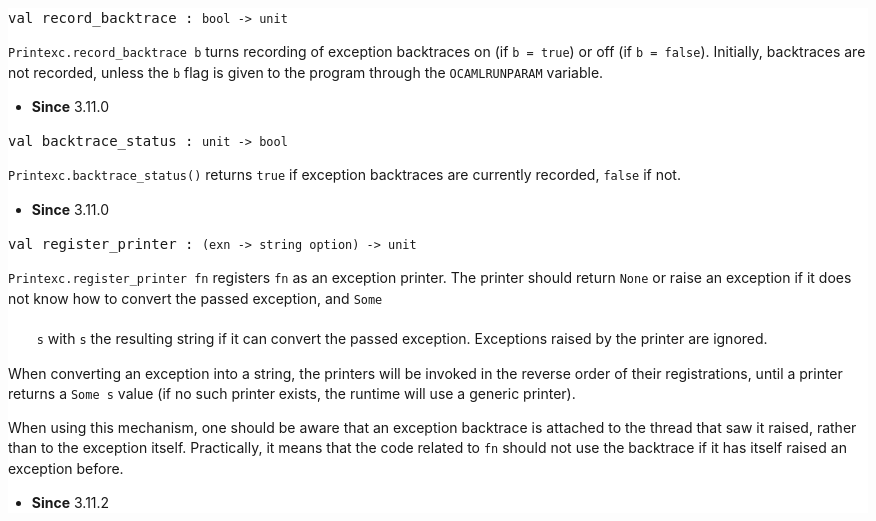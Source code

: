 </div>

<pre><span id="VALrecord_backtrace"><span class="keyword">val</span> record_backtrace</span> : <code class="type">bool -&gt; unit</code></pre><div class="info ">
<div class="info-desc">
<p><code class="code"><span class="constructor">Printexc</span>.record_backtrace&nbsp;b</code> turns recording of exception backtraces
    on (if <code class="code">b&nbsp;=&nbsp;<span class="keyword">true</span></code>) or off (if <code class="code">b&nbsp;=&nbsp;<span class="keyword">false</span></code>).  Initially, backtraces
    are not recorded, unless the <code class="code">b</code> flag is given to the program
    through the <code class="code"><span class="constructor">OCAMLRUNPARAM</span></code> variable.</p>
</div>
<ul class="info-attributes">
<li><b>Since</b> 3.11.0</li>
</ul>
</div>

<pre><span id="VALbacktrace_status"><span class="keyword">val</span> backtrace_status</span> : <code class="type">unit -&gt; bool</code></pre><div class="info ">
<div class="info-desc">
<p><code class="code"><span class="constructor">Printexc</span>.backtrace_status()</code> returns <code class="code"><span class="keyword">true</span></code> if exception
    backtraces are currently recorded, <code class="code"><span class="keyword">false</span></code> if not.</p>
</div>
<ul class="info-attributes">
<li><b>Since</b> 3.11.0</li>
</ul>
</div>

<pre><span id="VALregister_printer"><span class="keyword">val</span> register_printer</span> : <code class="type">(exn -&gt; string option) -&gt; unit</code></pre><div class="info ">
<div class="info-desc">
<p><code class="code"><span class="constructor">Printexc</span>.register_printer&nbsp;fn</code> registers <code class="code">fn</code> as an exception
    printer.  The printer should return <code class="code"><span class="constructor">None</span></code> or raise an exception
    if it does not know how to convert the passed exception, and <code class="code"><span class="constructor">Some</span><br>
&nbsp;&nbsp;&nbsp;&nbsp;s</code> with <code class="code">s</code> the resulting string if it can convert the passed
    exception. Exceptions raised by the printer are ignored.</p>

<p>When converting an exception into a string, the printers will be invoked
    in the reverse order of their registrations, until a printer returns
    a <code class="code"><span class="constructor">Some</span>&nbsp;s</code> value (if no such printer exists, the runtime will use a
    generic printer).</p>

<p>When using this mechanism, one should be aware that an exception backtrace
    is attached to the thread that saw it raised, rather than to the exception
    itself. Practically, it means that the code related to <code class="code">fn</code> should not use
    the backtrace if it has itself raised an exception before.</p>
</div>
<ul class="info-attributes">
<li><b>Since</b> 3.11.2</li>
</ul>
</div>
